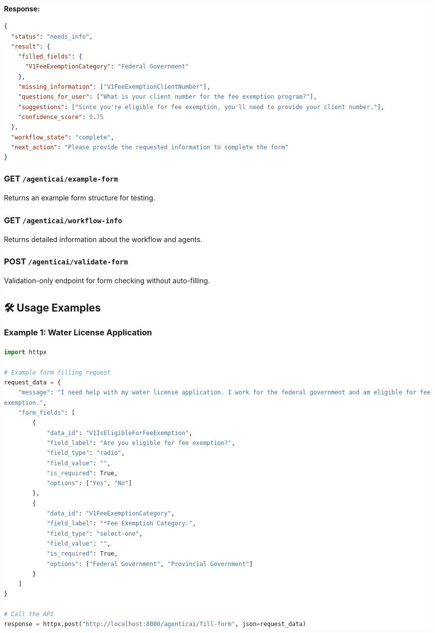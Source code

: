 **Response:**
```json
{
  "status": "needs_info",
  "result": {
    "filled_fields": {
      "V1FeeExemptionCategory": "Federal Government"
    },
    "missing_information": ["V1FeeExemptionClientNumber"],
    "questions_for_user": ["What is your client number for the fee exemption program?"],
    "suggestions": ["Since you're eligible for fee exemption, you'll need to provide your client number."],
    "confidence_score": 0.75
  },
  "workflow_state": "complete",
  "next_action": "Please provide the requested information to complete the form"
}
```

### GET `/agenticai/example-form`

Returns an example form structure for testing.

### GET `/agenticai/workflow-info`

Returns detailed information about the workflow and agents.

### POST `/agenticai/validate-form`

Validation-only endpoint for form checking without auto-filling.

## 🛠️ Usage Examples

### Example 1: Water License Application

```python
import httpx

# Example form filling request
request_data = {
    "message": "I need help with my water license application. I work for the federal government and am eligible for fee exemption.",
    "form_fields": [
        {
            "data_id": "V1IsEligibleForFeeExemption",
            "field_label": "Are you eligible for fee exemption?",
            "field_type": "radio",
            "field_value": "",
            "is_required": True,
            "options": ["Yes", "No"]
        },
        {
            "data_id": "V1FeeExemptionCategory",
            "field_label": "*Fee Exemption Category:",
            "field_type": "select-one", 
            "field_value": "",
            "is_required": True,
            "options": ["Federal Government", "Provincial Government"]
        }
    ]
}

# Call the API
response = httpx.post("http://localhost:8000/agenticai/fill-form", json=request_data)
```
